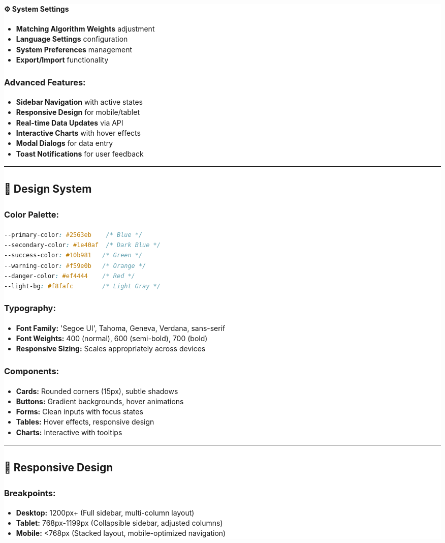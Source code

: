 #### **⚙️ System Settings**
- **Matching Algorithm Weights** adjustment
- **Language Settings** configuration
- **System Preferences** management
- **Export/Import** functionality

### **Advanced Features:**
- **Sidebar Navigation** with active states
- **Responsive Design** for mobile/tablet
- **Real-time Data Updates** via API
- **Interactive Charts** with hover effects
- **Modal Dialogs** for data entry
- **Toast Notifications** for user feedback

---

## 🎨 **Design System**

### **Color Palette:**
```css
--primary-color: #2563eb    /* Blue */
--secondary-color: #1e40af  /* Dark Blue */
--success-color: #10b981   /* Green */
--warning-color: #f59e0b   /* Orange */
--danger-color: #ef4444    /* Red */
--light-bg: #f8fafc        /* Light Gray */
```

### **Typography:**
- **Font Family:** 'Segoe UI', Tahoma, Geneva, Verdana, sans-serif
- **Font Weights:** 400 (normal), 600 (semi-bold), 700 (bold)
- **Responsive Sizing:** Scales appropriately across devices

### **Components:**
- **Cards:** Rounded corners (15px), subtle shadows
- **Buttons:** Gradient backgrounds, hover animations
- **Forms:** Clean inputs with focus states
- **Tables:** Hover effects, responsive design
- **Charts:** Interactive with tooltips

---

## 📱 **Responsive Design**

### **Breakpoints:**
- **Desktop:** 1200px+ (Full sidebar, multi-column layout)
- **Tablet:** 768px-1199px (Collapsible sidebar, adjusted columns)
- **Mobile:** <768px (Stacked layout, mobile-optimized navigation)
